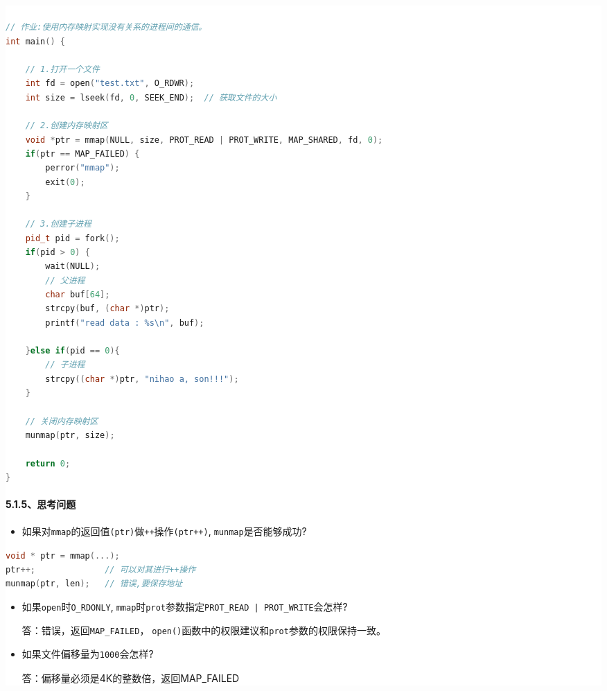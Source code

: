 ```c++

// 作业:使用内存映射实现没有关系的进程间的通信。
int main() {

    // 1.打开一个文件
    int fd = open("test.txt", O_RDWR);
    int size = lseek(fd, 0, SEEK_END);  // 获取文件的大小

    // 2.创建内存映射区
    void *ptr = mmap(NULL, size, PROT_READ | PROT_WRITE, MAP_SHARED, fd, 0);
    if(ptr == MAP_FAILED) {
        perror("mmap");
        exit(0);
    }

    // 3.创建子进程
    pid_t pid = fork();
    if(pid > 0) {
        wait(NULL);
        // 父进程
        char buf[64];
        strcpy(buf, (char *)ptr);
        printf("read data : %s\n", buf);

    }else if(pid == 0){
        // 子进程
        strcpy((char *)ptr, "nihao a, son!!!");
    }

    // 关闭内存映射区
    munmap(ptr, size);

    return 0;
}
```

#### 5.1.5、思考问题

- 如果对`mmap`的返回值`(ptr)`做`++`操作`(ptr++)`, `munmap`是否能够成功?

```c++
void * ptr = mmap(...);
ptr++;              // 可以对其进行++操作
munmap(ptr, len);   // 错误,要保存地址
```

- 如果`open`时`O_RDONLY`, `mmap`时`prot`参数指定`PROT_READ | PROT_WRITE`会怎样?

  答：错误，返回`MAP_FAILED`， `open()`函数中的权限建议和`prot`参数的权限保持一致。

- 如果文件偏移量为`1000`会怎样?

  答：偏移量必须是4K的整数倍，返回MAP_FAILED
